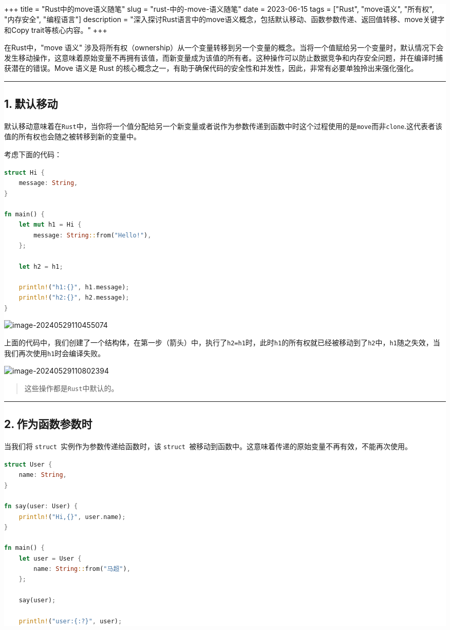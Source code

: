 +++
title = "Rust中的move语义随笔"
slug = "rust-中的-move-语义随笔"
date = 2023-06-15
tags = ["Rust", "move语义", "所有权", "内存安全", "编程语言"]
description = "深入探讨Rust语言中的move语义概念，包括默认移动、函数参数传递、返回值转移、move关键字和Copy trait等核心内容。"
+++

在Rust中，"move 语义" 涉及将所有权（ownership）从一个变量转移到另一个变量的概念。当将一个值赋给另一个变量时，默认情况下会发生移动操作，这意味着原始变量不再拥有该值，而新变量成为该值的所有者。这种操作可以防止数据竞争和内存安全问题，并在编译时捕获潜在的错误。Move 语义是 Rust 的核心概念之一，有助于确保代码的安全性和并发性，因此，非常有必要单独拎出来强化强化。

----

## 1. 默认移动

默认移动意味着在`Rust`中，当你将一个值分配给另一个新变量或者说作为参数传递到函数中时这个过程使用的是`move`而非`clone`.这代表者该值的所有权也会随之被转移到新的变量中。

考虑下面的代码：

```rust
struct Hi {
    message: String,
}

fn main() {
    let mut h1 = Hi {
        message: String::from("Hello!"),
    };

    let h2 = h1;

    println!("h1:{}", h1.message);
    println!("h2:{}", h2.message);
}
```

![image-20240529110455074](https://images.waer.ltd/notes/image-20240529110455074.png)

上面的代码中，我们创建了一个结构体，在第一步（箭头）中，执行了`h2=h1`时，此时`h1`的所有权就已经被移动到了`h2`中，`h1`随之失效，当我们再次使用`h1`时会编译失败。

![image-20240529110802394](https://images.waer.ltd/notes/image-20240529110802394.png)

> 这些操作都是`Rust`中默认的。

----

## 2. 作为函数参数时

当我们将 `struct `实例作为参数传递给函数时，该 `struct `被移动到函数中。这意味着传递的原始变量不再有效，不能再次使用。

```rust
struct User {
    name: String,
}

fn say(user: User) {
    println!("Hi,{}", user.name);
}

fn main() {
    let user = User {
        name: String::from("马超"),
    };

    say(user);

    println!("user:{:?}", user);
```